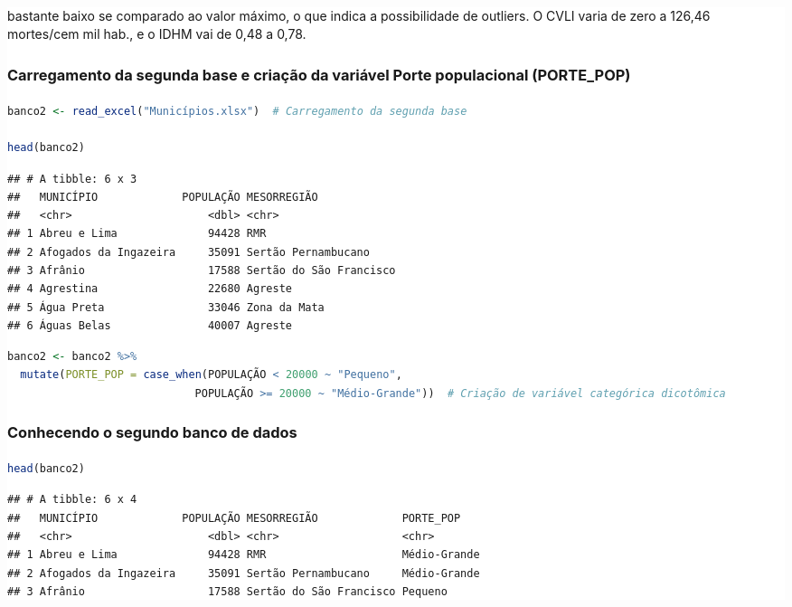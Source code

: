 bastante baixo se comparado ao valor máximo, o que indica a
possibilidade de outliers. O CVLI varia de zero a 126,46 mortes/cem mil
hab., e o IDHM vai de 0,48 a 0,78.

### Carregamento da segunda base e criação da variável Porte populacional (PORTE\_POP)

``` r
banco2 <- read_excel("Municípios.xlsx")  # Carregamento da segunda base

head(banco2)
```

    ## # A tibble: 6 x 3
    ##   MUNICÍPIO             POPULAÇÃO MESORREGIÃO            
    ##   <chr>                     <dbl> <chr>                  
    ## 1 Abreu e Lima              94428 RMR                    
    ## 2 Afogados da Ingazeira     35091 Sertão Pernambucano    
    ## 3 Afrânio                   17588 Sertão do São Francisco
    ## 4 Agrestina                 22680 Agreste                
    ## 5 Água Preta                33046 Zona da Mata           
    ## 6 Águas Belas               40007 Agreste

``` r
banco2 <- banco2 %>%
  mutate(PORTE_POP = case_when(POPULAÇÃO < 20000 ~ "Pequeno",
                             POPULAÇÃO >= 20000 ~ "Médio-Grande"))  # Criação de variável categórica dicotômica
```

### Conhecendo o segundo banco de dados

``` r
head(banco2)
```

    ## # A tibble: 6 x 4
    ##   MUNICÍPIO             POPULAÇÃO MESORREGIÃO             PORTE_POP   
    ##   <chr>                     <dbl> <chr>                   <chr>       
    ## 1 Abreu e Lima              94428 RMR                     Médio-Grande
    ## 2 Afogados da Ingazeira     35091 Sertão Pernambucano     Médio-Grande
    ## 3 Afrânio                   17588 Sertão do São Francisco Pequeno     